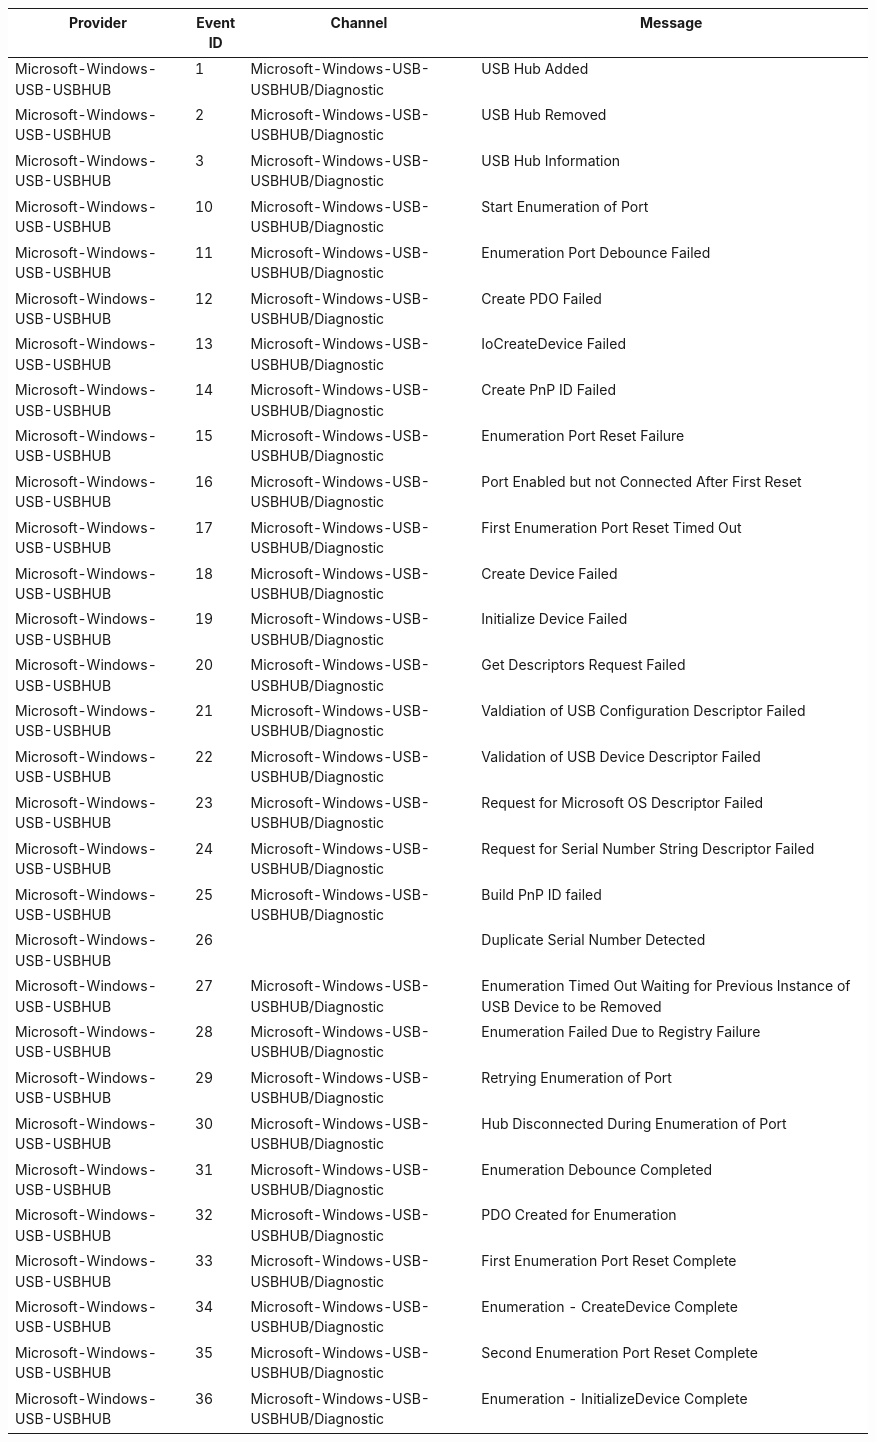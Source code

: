 Provider                      |  Event ID  |  Channel                                  |  Message
------------------------------|------------|-------------------------------------------|---------------------------------------------------------------------------------
Microsoft-Windows-USB-USBHUB  |  1         |  Microsoft-Windows-USB-USBHUB/Diagnostic  |  USB Hub Added
Microsoft-Windows-USB-USBHUB  |  2         |  Microsoft-Windows-USB-USBHUB/Diagnostic  |  USB Hub Removed
Microsoft-Windows-USB-USBHUB  |  3         |  Microsoft-Windows-USB-USBHUB/Diagnostic  |  USB Hub Information
Microsoft-Windows-USB-USBHUB  |  10        |  Microsoft-Windows-USB-USBHUB/Diagnostic  |  Start Enumeration of Port
Microsoft-Windows-USB-USBHUB  |  11        |  Microsoft-Windows-USB-USBHUB/Diagnostic  |  Enumeration Port Debounce Failed
Microsoft-Windows-USB-USBHUB  |  12        |  Microsoft-Windows-USB-USBHUB/Diagnostic  |  Create PDO Failed
Microsoft-Windows-USB-USBHUB  |  13        |  Microsoft-Windows-USB-USBHUB/Diagnostic  |  IoCreateDevice Failed
Microsoft-Windows-USB-USBHUB  |  14        |  Microsoft-Windows-USB-USBHUB/Diagnostic  |  Create PnP ID Failed
Microsoft-Windows-USB-USBHUB  |  15        |  Microsoft-Windows-USB-USBHUB/Diagnostic  |  Enumeration Port Reset Failure
Microsoft-Windows-USB-USBHUB  |  16        |  Microsoft-Windows-USB-USBHUB/Diagnostic  |  Port Enabled but not Connected After First Reset
Microsoft-Windows-USB-USBHUB  |  17        |  Microsoft-Windows-USB-USBHUB/Diagnostic  |  First Enumeration Port Reset Timed Out
Microsoft-Windows-USB-USBHUB  |  18        |  Microsoft-Windows-USB-USBHUB/Diagnostic  |  Create Device Failed
Microsoft-Windows-USB-USBHUB  |  19        |  Microsoft-Windows-USB-USBHUB/Diagnostic  |  Initialize Device Failed
Microsoft-Windows-USB-USBHUB  |  20        |  Microsoft-Windows-USB-USBHUB/Diagnostic  |  Get Descriptors Request Failed
Microsoft-Windows-USB-USBHUB  |  21        |  Microsoft-Windows-USB-USBHUB/Diagnostic  |  Valdiation of USB Configuration Descriptor Failed
Microsoft-Windows-USB-USBHUB  |  22        |  Microsoft-Windows-USB-USBHUB/Diagnostic  |  Validation of USB Device Descriptor Failed
Microsoft-Windows-USB-USBHUB  |  23        |  Microsoft-Windows-USB-USBHUB/Diagnostic  |  Request for Microsoft OS Descriptor Failed
Microsoft-Windows-USB-USBHUB  |  24        |  Microsoft-Windows-USB-USBHUB/Diagnostic  |  Request for Serial Number String Descriptor Failed
Microsoft-Windows-USB-USBHUB  |  25        |  Microsoft-Windows-USB-USBHUB/Diagnostic  |  Build PnP ID failed
Microsoft-Windows-USB-USBHUB  |  26        |                                           |  Duplicate Serial Number Detected
Microsoft-Windows-USB-USBHUB  |  27        |  Microsoft-Windows-USB-USBHUB/Diagnostic  |  Enumeration Timed Out Waiting for Previous Instance of USB Device to be Removed
Microsoft-Windows-USB-USBHUB  |  28        |  Microsoft-Windows-USB-USBHUB/Diagnostic  |  Enumeration Failed Due to Registry Failure
Microsoft-Windows-USB-USBHUB  |  29        |  Microsoft-Windows-USB-USBHUB/Diagnostic  |  Retrying Enumeration of Port
Microsoft-Windows-USB-USBHUB  |  30        |  Microsoft-Windows-USB-USBHUB/Diagnostic  |  Hub Disconnected During Enumeration of Port
Microsoft-Windows-USB-USBHUB  |  31        |  Microsoft-Windows-USB-USBHUB/Diagnostic  |  Enumeration Debounce Completed
Microsoft-Windows-USB-USBHUB  |  32        |  Microsoft-Windows-USB-USBHUB/Diagnostic  |  PDO Created for Enumeration
Microsoft-Windows-USB-USBHUB  |  33        |  Microsoft-Windows-USB-USBHUB/Diagnostic  |  First Enumeration Port Reset Complete
Microsoft-Windows-USB-USBHUB  |  34        |  Microsoft-Windows-USB-USBHUB/Diagnostic  |  Enumeration - CreateDevice Complete
Microsoft-Windows-USB-USBHUB  |  35        |  Microsoft-Windows-USB-USBHUB/Diagnostic  |  Second Enumeration Port Reset Complete
Microsoft-Windows-USB-USBHUB  |  36        |  Microsoft-Windows-USB-USBHUB/Diagnostic  |  Enumeration - InitializeDevice Complete